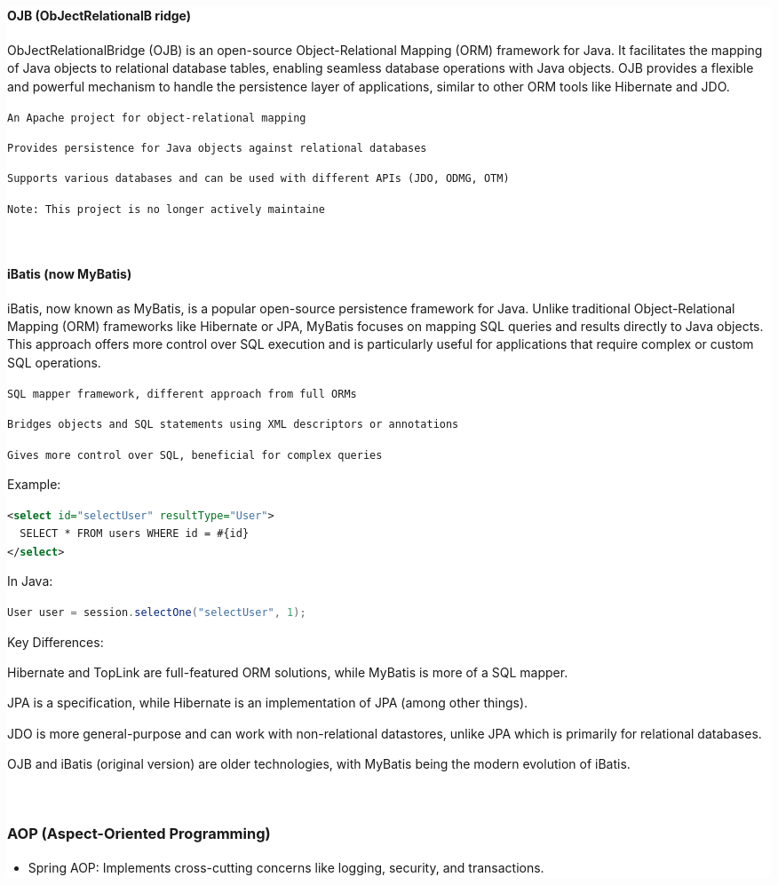 #### **OJB (ObJectRelationalB ridge)**

ObJectRelationalBridge (OJB) is an open-source Object-Relational Mapping (ORM) framework for Java. It facilitates the mapping of Java objects to relational database tables, enabling seamless database operations with Java objects. OJB provides a flexible and powerful mechanism to handle the persistence layer of applications, similar to other ORM tools like Hibernate and JDO.

`An Apache project for object-relational mapping`

`Provides persistence for Java objects against relational databases`

`Supports various databases and can be used with different APIs (JDO, ODMG, OTM)`

`Note: This project is no longer actively maintaine`

&nbsp;

#### **iBatis (now MyBatis)**

iBatis, now known as MyBatis, is a popular open-source persistence framework for Java. Unlike traditional Object-Relational Mapping (ORM) frameworks like Hibernate or JPA, MyBatis focuses on mapping SQL queries and results directly to Java objects. This approach offers more control over SQL execution and is particularly useful for applications that require complex or custom SQL operations.

`SQL mapper framework, different approach from full ORMs`

`Bridges objects and SQL statements using XML descriptors or annotations`

`Gives more control over SQL, beneficial for complex queries`

Example:

```xml
<select id="selectUser" resultType="User">
  SELECT * FROM users WHERE id = #{id}
</select>
```

In Java:

```java
User user = session.selectOne("selectUser", 1);
```

Key Differences:

Hibernate and TopLink are full-featured ORM solutions, while MyBatis is more of a SQL mapper.

JPA is a specification, while Hibernate is an implementation of JPA (among other things).

JDO is more general-purpose and can work with non-relational datastores, unlike JPA which is primarily for relational databases.

OJB and iBatis (original version) are older technologies, with MyBatis being the modern evolution of iBatis.

&nbsp;

### **AOP (Aspect-Oriented Programming)**

- Spring AOP: Implements cross-cutting concerns like logging, security, and transactions.
